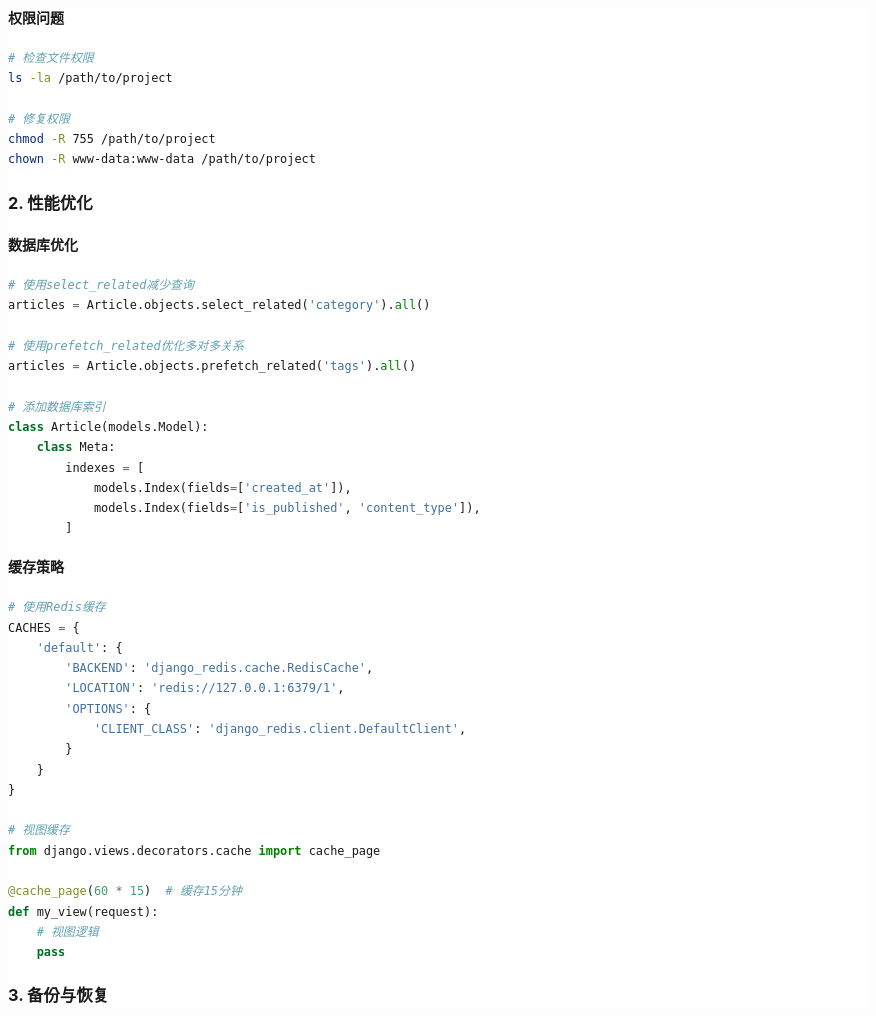 #### 权限问题
```bash
# 检查文件权限
ls -la /path/to/project

# 修复权限
chmod -R 755 /path/to/project
chown -R www-data:www-data /path/to/project
```

### 2. 性能优化

#### 数据库优化
```python
# 使用select_related减少查询
articles = Article.objects.select_related('category').all()

# 使用prefetch_related优化多对多关系
articles = Article.objects.prefetch_related('tags').all()

# 添加数据库索引
class Article(models.Model):
    class Meta:
        indexes = [
            models.Index(fields=['created_at']),
            models.Index(fields=['is_published', 'content_type']),
        ]
```

#### 缓存策略
```python
# 使用Redis缓存
CACHES = {
    'default': {
        'BACKEND': 'django_redis.cache.RedisCache',
        'LOCATION': 'redis://127.0.0.1:6379/1',
        'OPTIONS': {
            'CLIENT_CLASS': 'django_redis.client.DefaultClient',
        }
    }
}

# 视图缓存
from django.views.decorators.cache import cache_page

@cache_page(60 * 15)  # 缓存15分钟
def my_view(request):
    # 视图逻辑
    pass
```

### 3. 备份与恢复
